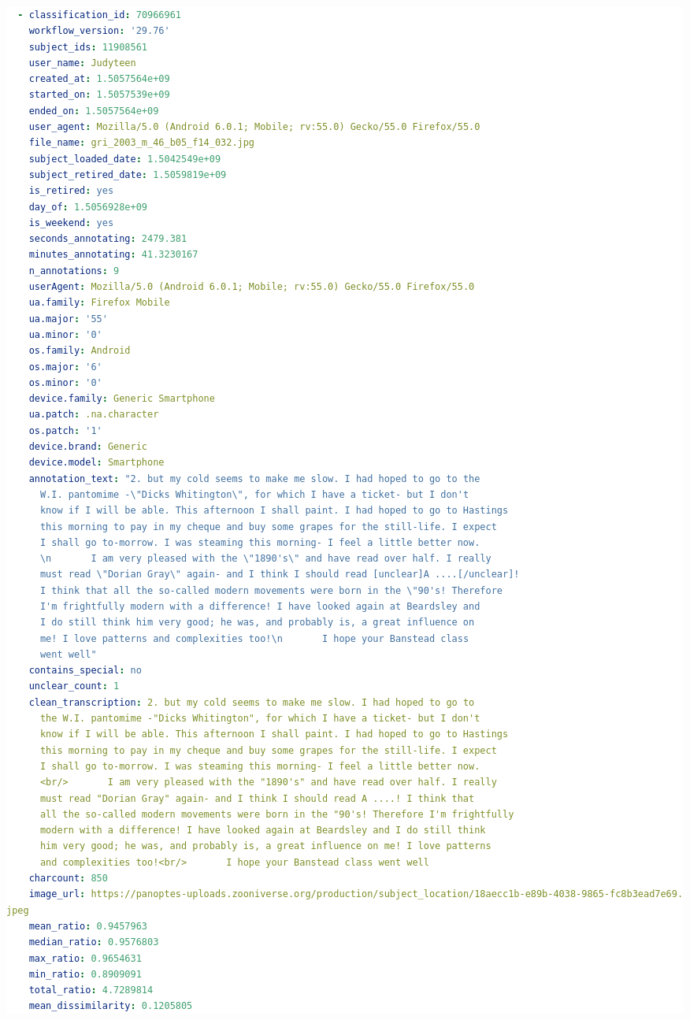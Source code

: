 ```yaml
  - classification_id: 70966961
    workflow_version: '29.76'
    subject_ids: 11908561
    user_name: Judyteen
    created_at: 1.5057564e+09
    started_on: 1.5057539e+09
    ended_on: 1.5057564e+09
    user_agent: Mozilla/5.0 (Android 6.0.1; Mobile; rv:55.0) Gecko/55.0 Firefox/55.0
    file_name: gri_2003_m_46_b05_f14_032.jpg
    subject_loaded_date: 1.5042549e+09
    subject_retired_date: 1.5059819e+09
    is_retired: yes
    day_of: 1.5056928e+09
    is_weekend: yes
    seconds_annotating: 2479.381
    minutes_annotating: 41.3230167
    n_annotations: 9
    userAgent: Mozilla/5.0 (Android 6.0.1; Mobile; rv:55.0) Gecko/55.0 Firefox/55.0
    ua.family: Firefox Mobile
    ua.major: '55'
    ua.minor: '0'
    os.family: Android
    os.major: '6'
    os.minor: '0'
    device.family: Generic Smartphone
    ua.patch: .na.character
    os.patch: '1'
    device.brand: Generic
    device.model: Smartphone
    annotation_text: "2. but my cold seems to make me slow. I had hoped to go to the
      W.I. pantomime -\"Dicks Whitington\", for which I have a ticket- but I don't
      know if I will be able. This afternoon I shall paint. I had hoped to go to Hastings
      this morning to pay in my cheque and buy some grapes for the still-life. I expect
      I shall go to-morrow. I was steaming this morning- I feel a little better now.
      \n       I am very pleased with the \"1890's\" and have read over half. I really
      must read \"Dorian Gray\" again- and I think I should read [unclear]A ....[/unclear]!
      I think that all the so-called modern movements were born in the \"90's! Therefore
      I'm frightfully modern with a difference! I have looked again at Beardsley and
      I do still think him very good; he was, and probably is, a great influence on
      me! I love patterns and complexities too!\n       I hope your Banstead class
      went well"
    contains_special: no
    unclear_count: 1
    clean_transcription: 2. but my cold seems to make me slow. I had hoped to go to
      the W.I. pantomime -"Dicks Whitington", for which I have a ticket- but I don't
      know if I will be able. This afternoon I shall paint. I had hoped to go to Hastings
      this morning to pay in my cheque and buy some grapes for the still-life. I expect
      I shall go to-morrow. I was steaming this morning- I feel a little better now.
      <br/>       I am very pleased with the "1890's" and have read over half. I really
      must read "Dorian Gray" again- and I think I should read A ....! I think that
      all the so-called modern movements were born in the "90's! Therefore I'm frightfully
      modern with a difference! I have looked again at Beardsley and I do still think
      him very good; he was, and probably is, a great influence on me! I love patterns
      and complexities too!<br/>       I hope your Banstead class went well
    charcount: 850
    image_url: https://panoptes-uploads.zooniverse.org/production/subject_location/18aecc1b-e89b-4038-9865-fc8b3ead7e69.jpeg
    mean_ratio: 0.9457963
    median_ratio: 0.9576803
    max_ratio: 0.9654631
    min_ratio: 0.8909091
    total_ratio: 4.7289814
    mean_dissimilarity: 0.1205805
```